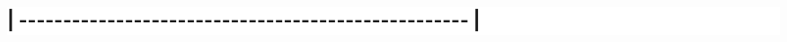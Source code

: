 | --------------------------------------------------- |
--------------------------------------------------------------------------------------------------------------------------------------------------------------------------------------------------------------------------------------------------------------------------------------------------------------------------------------------------------------------------------------------------------------------------------------------------------------------------------------------------------------------------------------------------------------------------------------------------------------------------------------------------------------------------------------------------------------------------------------------------------------------------------------------------------------------------------------------------------------------------------------------------------------------------------------------------------------------------------------------------------------------------------------------------------------------------------------------------------------------------------------------------------------------------------------------------------------------------------------------------------------------------------------------------------------------------------------------------------------------------------------------------------------------------------------------------------------------------------------------------------------------------------------------------------------------------------------------------------------------------------------------------------------------------------------------------------------------------------------------------------------------------------------------------------------------------------------------------------------------------------------------------------------------------------------------------------------------------------------------------------------------------------------------------------------------------------------------------------------------------------------------------------------------------------------------------------------------------------------------------------------------------------------------------------------------------------------------------------------------------------------------------------------------------------------------------------------------------------------------------------------------------------------------------------------------------------------------------------------------------------------------------------------------------------------------------------------------------------------------------------------------------------------------------------------------------------------------------------------------------------------------------------------------------------------------------------------------------------------------------------------------------------------------------------------------------------------------------------------------------------------------------------------------------------------------------------------------------------------------------------------------------------------------------------------------------------------------------------------------------------------------------------------------------------------------------------------------------------------------------------------------------------------------------------------------------------------------------------------------------------------------------------------------------------------------------------------------------------------------------------------------------------------------------------------------------------------------------------------------------------------------------------------------------------------------------------------------------------------------------------------------------------------------------------------------------------------------------------------------------------------------------------------------------------------------------------------------------------------------------------------------------------------------------------------------------------------------------------------------------------------------------------------------------------------------------------------------------------------------------------------------------------------------------------------------------------------------------------------------------------------------------------------------------------------------------------------------------------------------------------------------------------------------------------------------------------------------------------------------------------------------------------------------------------------------------------------------------------------------------------------------------------------------------------------------------------------------------------------------------------------------------------------------------------------------------------------------------------------------------------------------------------------------------------------------------------------------------------------------------------------------------------------------------------------------------------------------------------------------------------------------------------------------------------------------------------------------------------------------------------------------------------------------------------------------------------------------------------------------------------------------------------------------------------------------------------------------------------------------------------------------------------------------------------------------------------------------------------------------------------------------------------------------------------------------------------------------------------------------------------------------------------------------------------